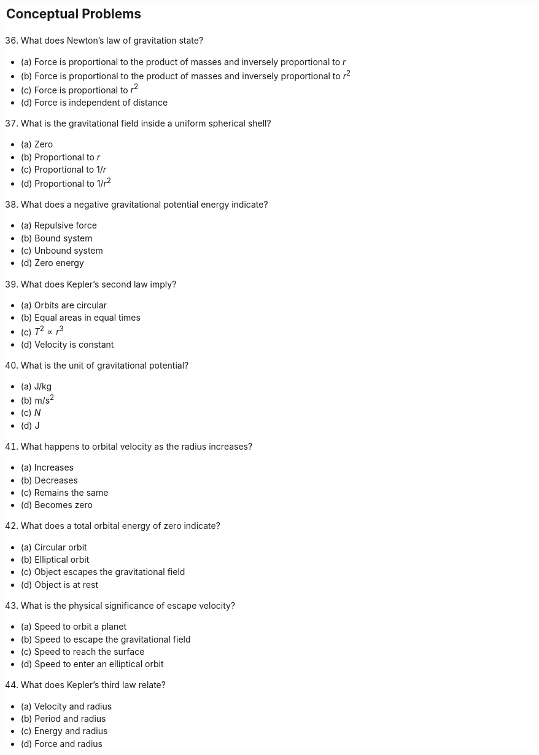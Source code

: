 ## Conceptual Problems

36. What does Newton’s law of gravitation state?  
   - (a) Force is proportional to the product of masses and inversely proportional to $r$  
   - (b) Force is proportional to the product of masses and inversely proportional to $r^2$  
   - (c) Force is proportional to $r^2$  
   - (d) Force is independent of distance

37. What is the gravitational field inside a uniform spherical shell?  
   - (a) Zero  
   - (b) Proportional to $r$  
   - (c) Proportional to $1/r$  
   - (d) Proportional to $1/r^2$

38. What does a negative gravitational potential energy indicate?  
   - (a) Repulsive force  
   - (b) Bound system  
   - (c) Unbound system  
   - (d) Zero energy

39. What does Kepler’s second law imply?  
   - (a) Orbits are circular  
   - (b) Equal areas in equal times  
   - (c) $T^2 \propto r^3$  
   - (d) Velocity is constant

40. What is the unit of gravitational potential?  
   - (a) $\text{J/kg}$  
   - (b) $\text{m/s}^2$  
   - (c) $N$  
   - (d) $\text{J}$

41. What happens to orbital velocity as the radius increases?  
   - (a) Increases  
   - (b) Decreases  
   - (c) Remains the same  
   - (d) Becomes zero

42. What does a total orbital energy of zero indicate?  
   - (a) Circular orbit  
   - (b) Elliptical orbit  
   - (c) Object escapes the gravitational field  
   - (d) Object is at rest

43. What is the physical significance of escape velocity?  
   - (a) Speed to orbit a planet  
   - (b) Speed to escape the gravitational field  
   - (c) Speed to reach the surface  
   - (d) Speed to enter an elliptical orbit

44. What does Kepler’s third law relate?  
   - (a) Velocity and radius  
   - (b) Period and radius  
   - (c) Energy and radius  
   - (d) Force and radius
